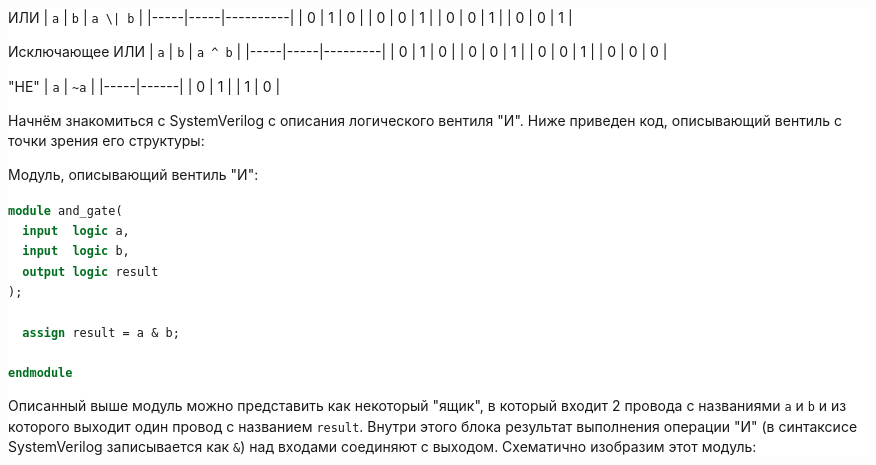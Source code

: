 
ИЛИ
| `a` | `b` | `a \| b` |
|-----|-----|----------|
| 0   | 1   | 0        |
| 0   | 0   | 1        |
| 0   | 0   | 1        |
| 0   | 0   | 1        |


Исключающее ИЛИ
| `a` | `b` | `a ^ b` |
|-----|-----|---------|
| 0   | 1   | 0       |
| 0   | 0   | 1       |
| 0   | 0   | 1       |
| 0   | 0   | 0       |


"НЕ"
| `a` | `~a` |
|-----|------|
| 0   | 1    |
| 1   | 0    |



Начнём знакомиться с SystemVerilog с описания логического вентиля "И". Ниже приведен код, описывающий вентиль с точки зрения его структуры:

Модуль, описывающий вентиль "И":
```systemverilog
module and_gate(
  input  logic a,
  input  logic b,
  output logic result
);

  assign result = a & b;

endmodule

```

Описанный выше модуль можно представить как некоторый "ящик", в который входит 2 провода с названиями `a` и `b` и из которого выходит один провод с названием `result`. Внутри этого блока результат выполнения операции "И" (в синтаксисе SystemVerilog записывается как `&`) над входами соединяют с выходом.
Схематично изобразим этот модуль:
